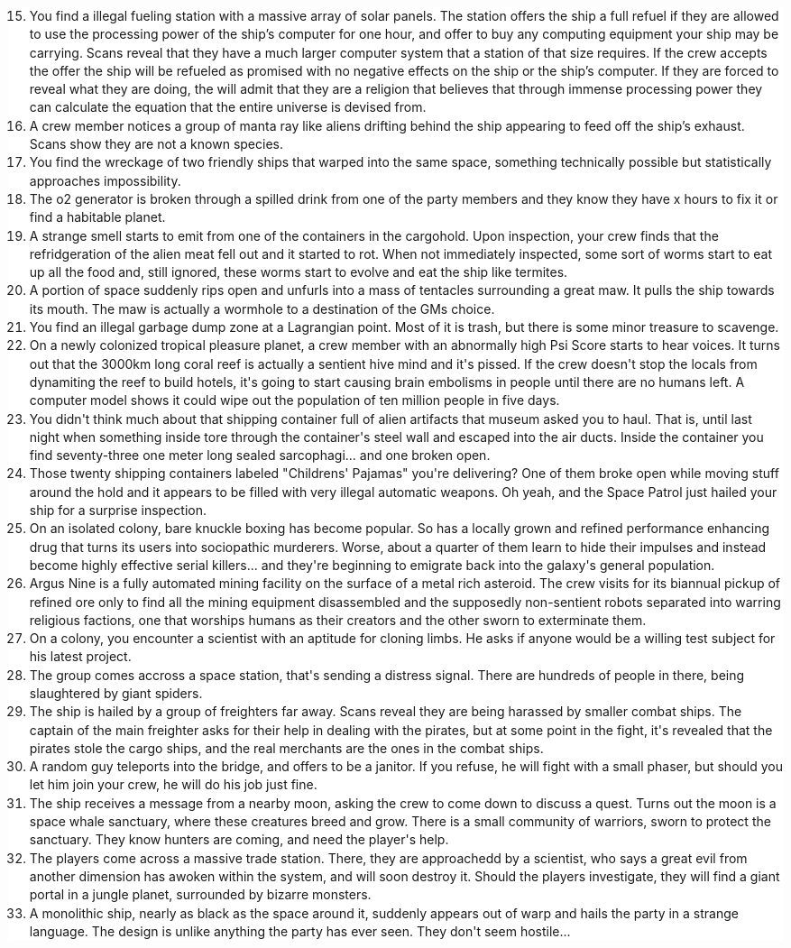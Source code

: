 15.	You find a illegal fueling station with a massive array of solar panels. The station offers the ship a full refuel if they are allowed to use the processing power of the ship’s computer for one hour, and offer to buy any computing equipment your ship may be carrying. Scans reveal that they have a much larger computer system that a station of that size requires. If the crew accepts the offer the ship will be refueled as promised with no negative effects on the ship or the ship’s computer. If they are forced to reveal what they are doing, the will admit that they are a religion that believes that through immense processing power they can calculate the equation that the entire universe is devised from.
16.	A crew member notices a group of manta ray like aliens drifting behind the ship appearing to feed off the ship’s exhaust. Scans show they are not a known species.
17.	You find the wreckage of two friendly ships that warped into the same space, something technically possible but statistically approaches impossibility.
18.	The o2 generator is broken through a spilled drink from one of the party members and they know they have x hours to fix it or find a habitable planet.
19.	A strange smell starts to emit from one of the containers in the cargohold. Upon inspection, your crew finds that the refridgeration of the alien meat fell out and it started to rot. When not immediately inspected, some sort of worms start to eat up all the food and, still ignored, these worms start to evolve and eat the ship like termites.
20.	A portion of space suddenly rips open and unfurls into a mass of tentacles surrounding a great maw. It pulls the ship towards its mouth. The maw is actually a wormhole to a destination of the GMs choice.
21.	You find an illegal garbage dump zone at a Lagrangian point. Most of it is trash, but there is some minor treasure to scavenge.
22.	On a newly colonized tropical pleasure planet, a crew member with an abnormally high Psi Score starts to hear voices. It turns out that the 3000km long coral reef is actually a sentient hive mind and it's pissed. If the crew doesn't stop the locals from dynamiting the reef to build hotels, it's going to start causing brain embolisms in people until there are no humans left. A computer model shows it could wipe out the population of ten million people in five days.
23.	You didn't think much about that shipping container full of alien artifacts that museum asked you to haul. That is, until last night when something inside tore through the container's steel wall and escaped into the air ducts. Inside the container you find seventy-three one meter long sealed sarcophagi... and one broken open.
24.	Those twenty shipping containers labeled "Childrens' Pajamas" you're delivering? One of them broke open while moving stuff around the hold and it appears to be filled with very illegal automatic weapons. Oh yeah, and the Space Patrol just hailed your ship for a surprise inspection.
25.	On an isolated colony, bare knuckle boxing has become popular. So has a locally grown and refined performance enhancing drug that turns its users into sociopathic murderers. Worse, about a quarter of them learn to hide their impulses and instead become highly effective serial killers... and they're beginning to emigrate back into the galaxy's general population.
26.	Argus Nine is a fully automated mining facility on the surface of a metal rich asteroid. The crew visits for its biannual pickup of refined ore only to find all the mining equipment disassembled and the supposedly non-sentient robots separated into warring religious factions, one that worships humans as their creators and the other sworn to exterminate them.
27.	On a colony, you encounter a scientist with an aptitude for cloning limbs. He asks if anyone would be a willing test subject for his latest project.
28.	The group comes accross a space station, that's sending a distress signal. There are hundreds of people in there, being slaughtered by giant spiders.
29.	The ship is hailed by a group of freighters far away. Scans reveal they are being harassed by smaller combat ships. The captain of the main freighter asks for their help in dealing with the pirates, but at some point in the fight, it's revealed that the pirates stole the cargo ships, and the real merchants are the ones in the combat ships.
30.	A random guy teleports into the bridge, and offers to be a janitor. If you refuse, he will fight with a small phaser, but should you let him join your crew, he will do his job just fine.
31.	The ship receives a message from a nearby moon, asking the crew to come down to discuss a quest. Turns out the moon is a space whale sanctuary, where these creatures breed and grow. There is a small community of warriors, sworn to protect the sanctuary. They know hunters are coming, and need the player's help.
32.	The players come across a massive trade station. There, they are approachedd by a scientist, who says a great evil from another dimension has awoken within the system, and will soon destroy it. Should the players investigate, they will find a giant portal in a jungle planet, surrounded by bizarre monsters.
33.	A monolithic ship, nearly as black as the space around it, suddenly appears out of warp and hails the party in a strange language. The design is unlike anything the party has ever seen. They don't seem hostile...